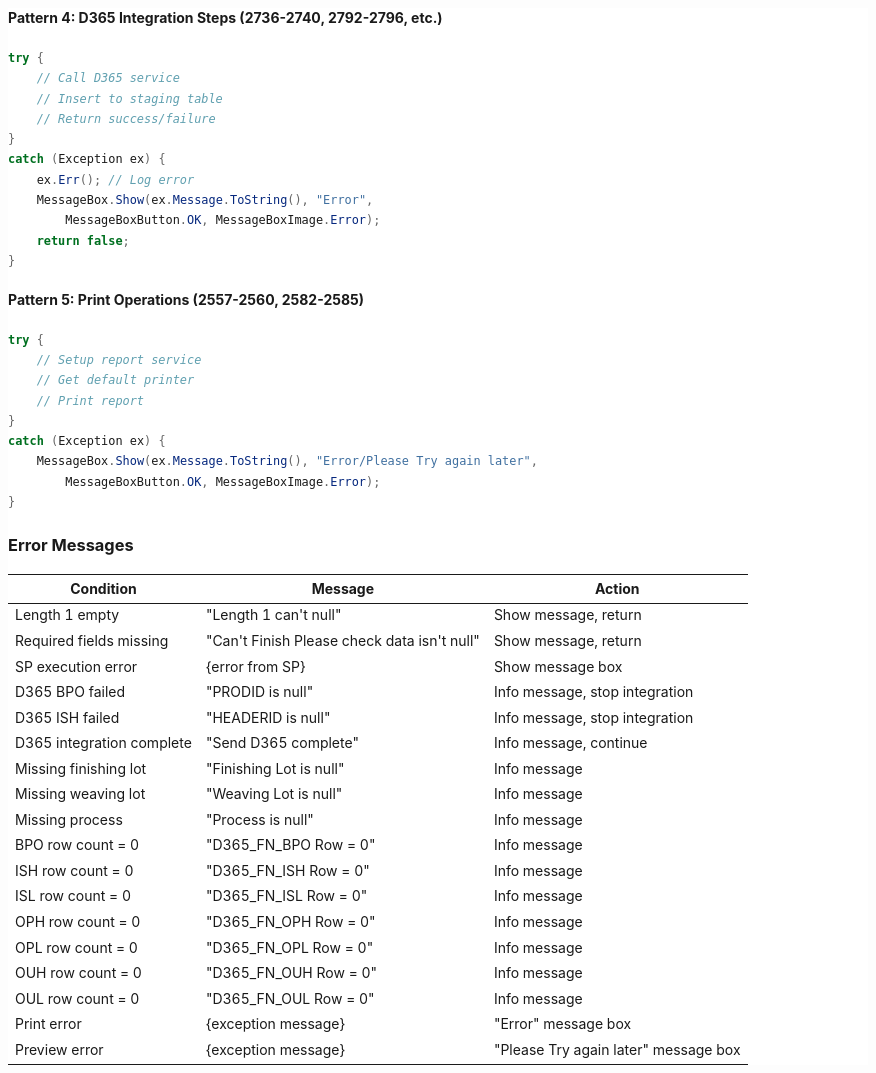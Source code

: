 #### Pattern 4: D365 Integration Steps (2736-2740, 2792-2796, etc.)
```csharp
try {
    // Call D365 service
    // Insert to staging table
    // Return success/failure
}
catch (Exception ex) {
    ex.Err(); // Log error
    MessageBox.Show(ex.Message.ToString(), "Error",
        MessageBoxButton.OK, MessageBoxImage.Error);
    return false;
}
```

#### Pattern 5: Print Operations (2557-2560, 2582-2585)
```csharp
try {
    // Setup report service
    // Get default printer
    // Print report
}
catch (Exception ex) {
    MessageBox.Show(ex.Message.ToString(), "Error/Please Try again later",
        MessageBoxButton.OK, MessageBoxImage.Error);
}
```

### Error Messages

| Condition | Message | Action |
|-----------|---------|--------|
| Length 1 empty | "Length 1 can't null" | Show message, return |
| Required fields missing | "Can't Finish Please check data isn't null" | Show message, return |
| SP execution error | {error from SP} | Show message box |
| D365 BPO failed | "PRODID is null" | Info message, stop integration |
| D365 ISH failed | "HEADERID is null" | Info message, stop integration |
| D365 integration complete | "Send D365 complete" | Info message, continue |
| Missing finishing lot | "Finishing Lot is null" | Info message |
| Missing weaving lot | "Weaving Lot is null" | Info message |
| Missing process | "Process is null" | Info message |
| BPO row count = 0 | "D365_FN_BPO Row = 0" | Info message |
| ISH row count = 0 | "D365_FN_ISH Row = 0" | Info message |
| ISL row count = 0 | "D365_FN_ISL Row = 0" | Info message |
| OPH row count = 0 | "D365_FN_OPH Row = 0" | Info message |
| OPL row count = 0 | "D365_FN_OPL Row = 0" | Info message |
| OUH row count = 0 | "D365_FN_OUH Row = 0" | Info message |
| OUL row count = 0 | "D365_FN_OUL Row = 0" | Info message |
| Print error | {exception message} | "Error" message box |
| Preview error | {exception message} | "Please Try again later" message box |